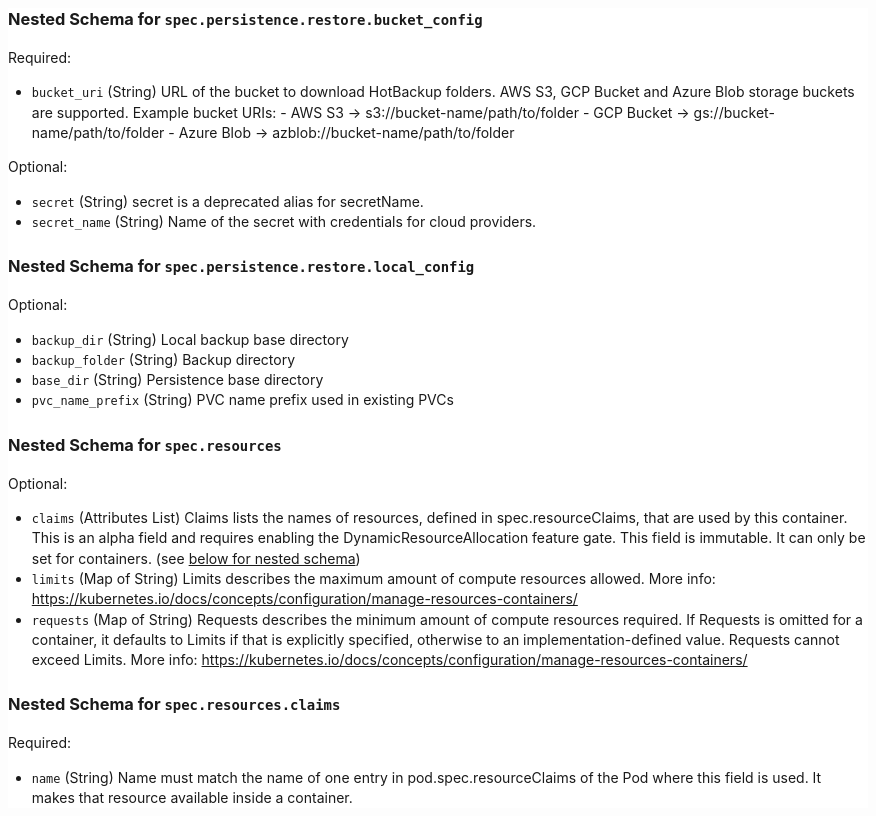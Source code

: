 <a id="nestedatt--spec--persistence--restore--bucket_config"></a>
### Nested Schema for `spec.persistence.restore.bucket_config`

Required:

- `bucket_uri` (String) URL of the bucket to download HotBackup folders. AWS S3, GCP Bucket and Azure Blob storage buckets are supported. Example bucket URIs: - AWS S3     -> s3://bucket-name/path/to/folder - GCP Bucket -> gs://bucket-name/path/to/folder - Azure Blob -> azblob://bucket-name/path/to/folder

Optional:

- `secret` (String) secret is a deprecated alias for secretName.
- `secret_name` (String) Name of the secret with credentials for cloud providers.


<a id="nestedatt--spec--persistence--restore--local_config"></a>
### Nested Schema for `spec.persistence.restore.local_config`

Optional:

- `backup_dir` (String) Local backup base directory
- `backup_folder` (String) Backup directory
- `base_dir` (String) Persistence base directory
- `pvc_name_prefix` (String) PVC name prefix used in existing PVCs




<a id="nestedatt--spec--resources"></a>
### Nested Schema for `spec.resources`

Optional:

- `claims` (Attributes List) Claims lists the names of resources, defined in spec.resourceClaims, that are used by this container.  This is an alpha field and requires enabling the DynamicResourceAllocation feature gate.  This field is immutable. It can only be set for containers. (see [below for nested schema](#nestedatt--spec--resources--claims))
- `limits` (Map of String) Limits describes the maximum amount of compute resources allowed. More info: https://kubernetes.io/docs/concepts/configuration/manage-resources-containers/
- `requests` (Map of String) Requests describes the minimum amount of compute resources required. If Requests is omitted for a container, it defaults to Limits if that is explicitly specified, otherwise to an implementation-defined value. Requests cannot exceed Limits. More info: https://kubernetes.io/docs/concepts/configuration/manage-resources-containers/

<a id="nestedatt--spec--resources--claims"></a>
### Nested Schema for `spec.resources.claims`

Required:

- `name` (String) Name must match the name of one entry in pod.spec.resourceClaims of the Pod where this field is used. It makes that resource available inside a container.


